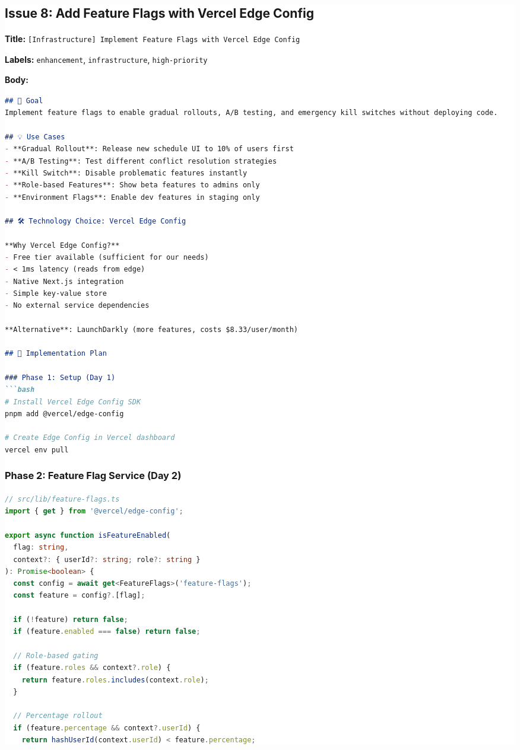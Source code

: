 ## Issue 8: Add Feature Flags with Vercel Edge Config

**Title:** `[Infrastructure] Implement Feature Flags with Vercel Edge Config`

**Labels:** `enhancement`, `infrastructure`, `high-priority`

**Body:**
```markdown
## 🎯 Goal
Implement feature flags to enable gradual rollouts, A/B testing, and emergency kill switches without deploying code.

## 💡 Use Cases
- **Gradual Rollout**: Release new schedule UI to 10% of users first
- **A/B Testing**: Test different conflict resolution strategies
- **Kill Switch**: Disable problematic features instantly
- **Role-based Features**: Show beta features to admins only
- **Environment Flags**: Enable dev features in staging only

## 🛠️ Technology Choice: Vercel Edge Config

**Why Vercel Edge Config?**
- Free tier available (sufficient for our needs)
- < 1ms latency (reads from edge)
- Native Next.js integration
- Simple key-value store
- No external service dependencies

**Alternative**: LaunchDarkly (more features, costs $8.33/user/month)

## 🔨 Implementation Plan

### Phase 1: Setup (Day 1)
```bash
# Install Vercel Edge Config SDK
pnpm add @vercel/edge-config

# Create Edge Config in Vercel dashboard
vercel env pull
```

### Phase 2: Feature Flag Service (Day 2)
```typescript
// src/lib/feature-flags.ts
import { get } from '@vercel/edge-config';

export async function isFeatureEnabled(
  flag: string,
  context?: { userId?: string; role?: string }
): Promise<boolean> {
  const config = await get<FeatureFlags>('feature-flags');
  const feature = config?.[flag];
  
  if (!feature) return false;
  if (feature.enabled === false) return false;
  
  // Role-based gating
  if (feature.roles && context?.role) {
    return feature.roles.includes(context.role);
  }
  
  // Percentage rollout
  if (feature.percentage && context?.userId) {
    return hashUserId(context.userId) < feature.percentage;
```
